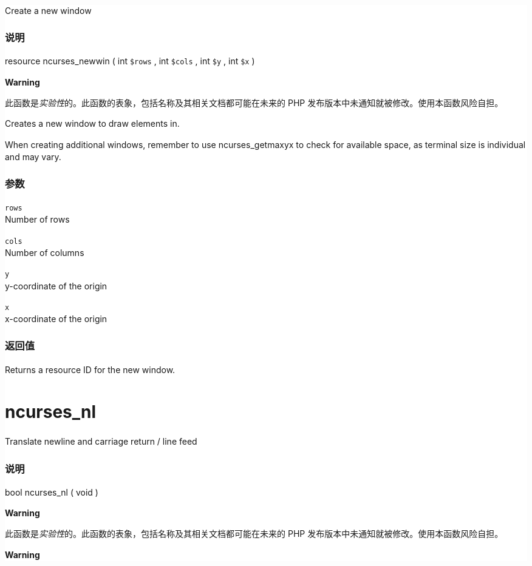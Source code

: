 Create a new window

### 说明

<span class="type">resource</span> <span
class="methodname">ncurses\_newwin</span> ( <span
class="methodparam"><span class="type">int</span> `$rows`</span> , <span
class="methodparam"><span class="type">int</span> `$cols`</span> , <span
class="methodparam"><span class="type">int</span> `$y`</span> , <span
class="methodparam"><span class="type">int</span> `$x`</span> )

**Warning**

此函数是*实验性*的。此函数的表象，包括名称及其相关文档都可能在未来的 PHP
发布版本中未通知就被修改。使用本函数风险自担。

Creates a new window to draw elements in.

When creating additional windows, remember to use <span
class="function">ncurses\_getmaxyx</span> to check for available space,
as terminal size is individual and may vary.

### 参数

`rows`  
Number of rows

`cols`  
Number of columns

`y`  
y-coordinate of the origin

`x`  
x-coordinate of the origin

### 返回值

Returns a resource ID for the new window.

ncurses\_nl
===========

Translate newline and carriage return / line feed

### 说明

<span class="type">bool</span> <span
class="methodname">ncurses\_nl</span> ( <span
class="methodparam">void</span> )

**Warning**

此函数是*实验性*的。此函数的表象，包括名称及其相关文档都可能在未来的 PHP
发布版本中未通知就被修改。使用本函数风险自担。

**Warning**
